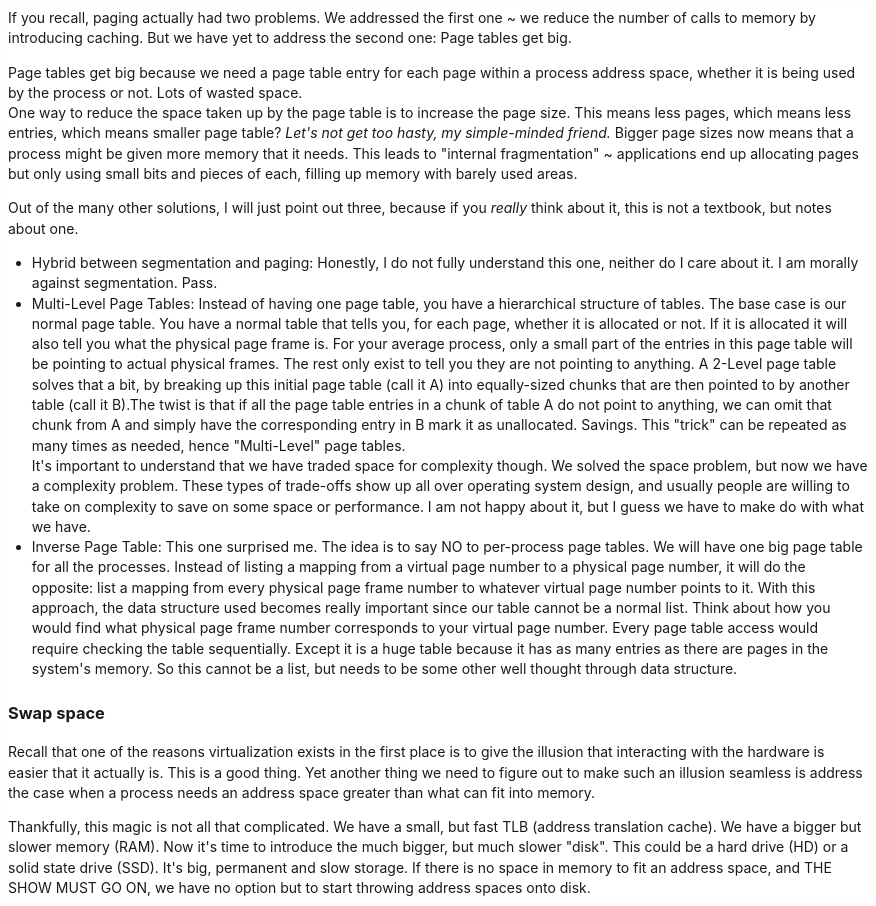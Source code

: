 If you recall, paging actually had two problems. We addressed the first one ~ we reduce the number of calls to memory by introducing caching. But we have yet to address the second one: Page tables get big.

Page tables get big because we need a page table entry for each page within a process address space, whether it is being used by the process or not. Lots of wasted space.  
One way to reduce the space taken up by the page table is to increase the page size. This means less pages, which means less entries, which means smaller page table? _Let's not get too hasty, my simple-minded friend._
Bigger page sizes now means that a process might be given more memory that it needs. This leads to "internal fragmentation" ~ applications end up allocating pages but only using small bits and pieces of each, filling up memory with barely used areas.  


Out of the many other solutions, I will just point out three, because if you _really_ think about it, this is not a textbook, but notes about one.
- Hybrid between segmentation and paging: Honestly, I do not fully understand this one, neither do I care about it. I am morally against segmentation. Pass.
- Multi-Level Page Tables: Instead of having one page table, you have a hierarchical  structure of tables. The base case is our normal page table. You have a normal table that tells you, for each page, whether it is allocated or not. If it is allocated it will also tell you what the physical page frame is. For your average process, only a small part of the entries in this page table will be pointing to actual physical frames. The rest only exist to tell you they are not pointing to anything. 
A 2-Level page table solves that a bit, by breaking up this initial page table (call it A) into equally-sized chunks that are then pointed to by another table (call it B).The twist is that if all the page table entries in a chunk of table A do not point to anything, we can omit that chunk from A and simply have the corresponding entry in B mark it as unallocated. Savings. This "trick" can be repeated as many times as needed, hence "Multi-Level" page tables.  
It's important to understand that we have traded space for complexity though. We solved the space problem, but now we have a complexity problem. These types of trade-offs show up all over operating system design, and usually people are willing to take on complexity to save on some space or performance. I am not happy about it, but I guess we have to make do with what we have.  
- Inverse Page Table: This one surprised me. The idea is to say NO to per-process page tables. We will have one big page table for all the processes. Instead of listing a mapping from a virtual page number to a physical page number, it will do the opposite: list a mapping from every physical page frame number to whatever virtual page number points to it. With this approach, the data structure used becomes really important since our table cannot be a normal list. Think about how you would find what physical page frame number corresponds to your virtual page number. Every page table access would require checking the table sequentially. Except it is a huge table because it has as many entries as there are pages in the system's memory. So this cannot be a list, but needs to be some other well thought through data structure.

### Swap space

Recall that one of the reasons virtualization exists in the first place is to give the illusion that interacting with the hardware is easier that it actually is. This is a good thing. Yet another thing we need to figure out to make such an illusion seamless is address the case when a process needs an address space greater than what can fit into memory. 

Thankfully, this magic is not all that complicated. We have a small, but fast TLB (address translation cache). We have a bigger but slower memory (RAM). Now it's time to introduce the much bigger, but much slower "disk". This could be a hard drive (HD) or a solid state drive (SSD). It's big, permanent and slow storage. If there is no space in memory to fit an address space, and THE SHOW MUST GO ON, we have no option but to start throwing address spaces onto disk.  
